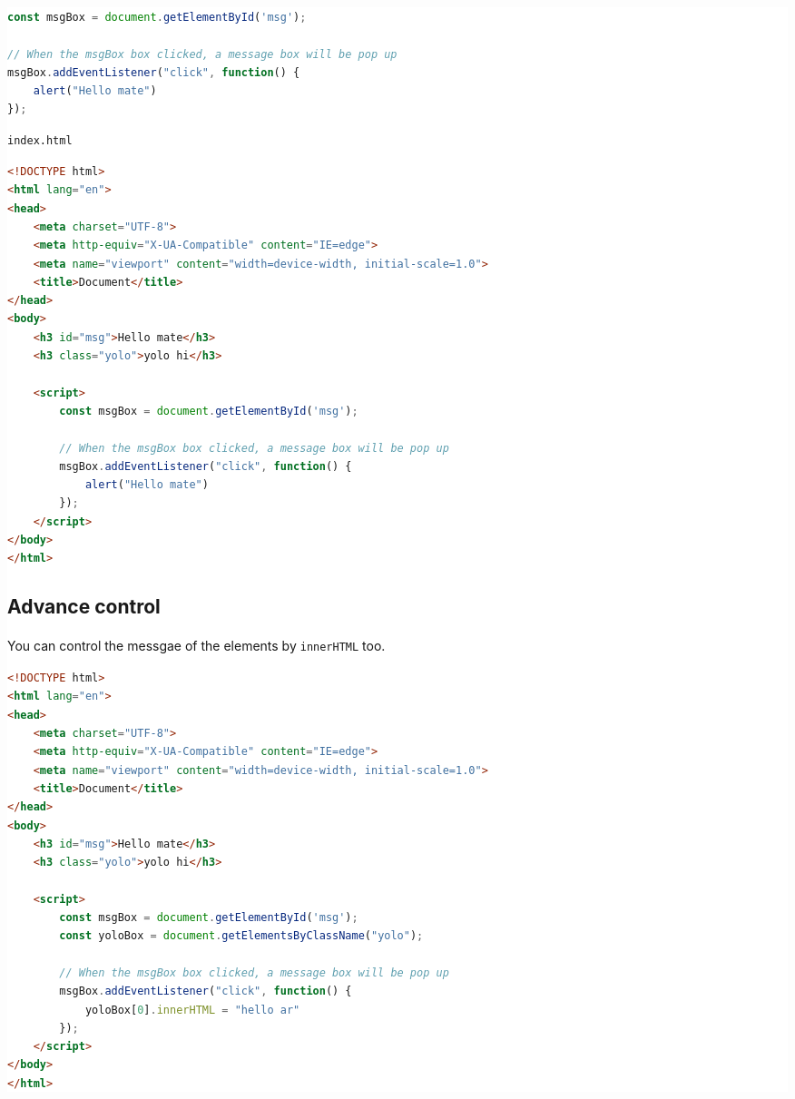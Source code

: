 ```js
const msgBox = document.getElementById('msg');

// When the msgBox box clicked, a message box will be pop up 
msgBox.addEventListener("click", function() {
    alert("Hello mate")
});
```



`index.html`
```html
<!DOCTYPE html>
<html lang="en">
<head>
    <meta charset="UTF-8">
    <meta http-equiv="X-UA-Compatible" content="IE=edge">
    <meta name="viewport" content="width=device-width, initial-scale=1.0">
    <title>Document</title>
</head>
<body>
    <h3 id="msg">Hello mate</h3>
    <h3 class="yolo">yolo hi</h3>

    <script>
        const msgBox = document.getElementById('msg');

        // When the msgBox box clicked, a message box will be pop up 
        msgBox.addEventListener("click", function() {
            alert("Hello mate")
        });
    </script>
</body>
</html>
```


## Advance control
You can control the messgae of the elements by `innerHTML` too.



```html
<!DOCTYPE html>
<html lang="en">
<head>
    <meta charset="UTF-8">
    <meta http-equiv="X-UA-Compatible" content="IE=edge">
    <meta name="viewport" content="width=device-width, initial-scale=1.0">
    <title>Document</title>
</head>
<body>
    <h3 id="msg">Hello mate</h3>
    <h3 class="yolo">yolo hi</h3>

    <script>
        const msgBox = document.getElementById('msg');
        const yoloBox = document.getElementsByClassName("yolo");

        // When the msgBox box clicked, a message box will be pop up 
        msgBox.addEventListener("click", function() {
            yoloBox[0].innerHTML = "hello ar"
        });
    </script>
</body>
</html>
```